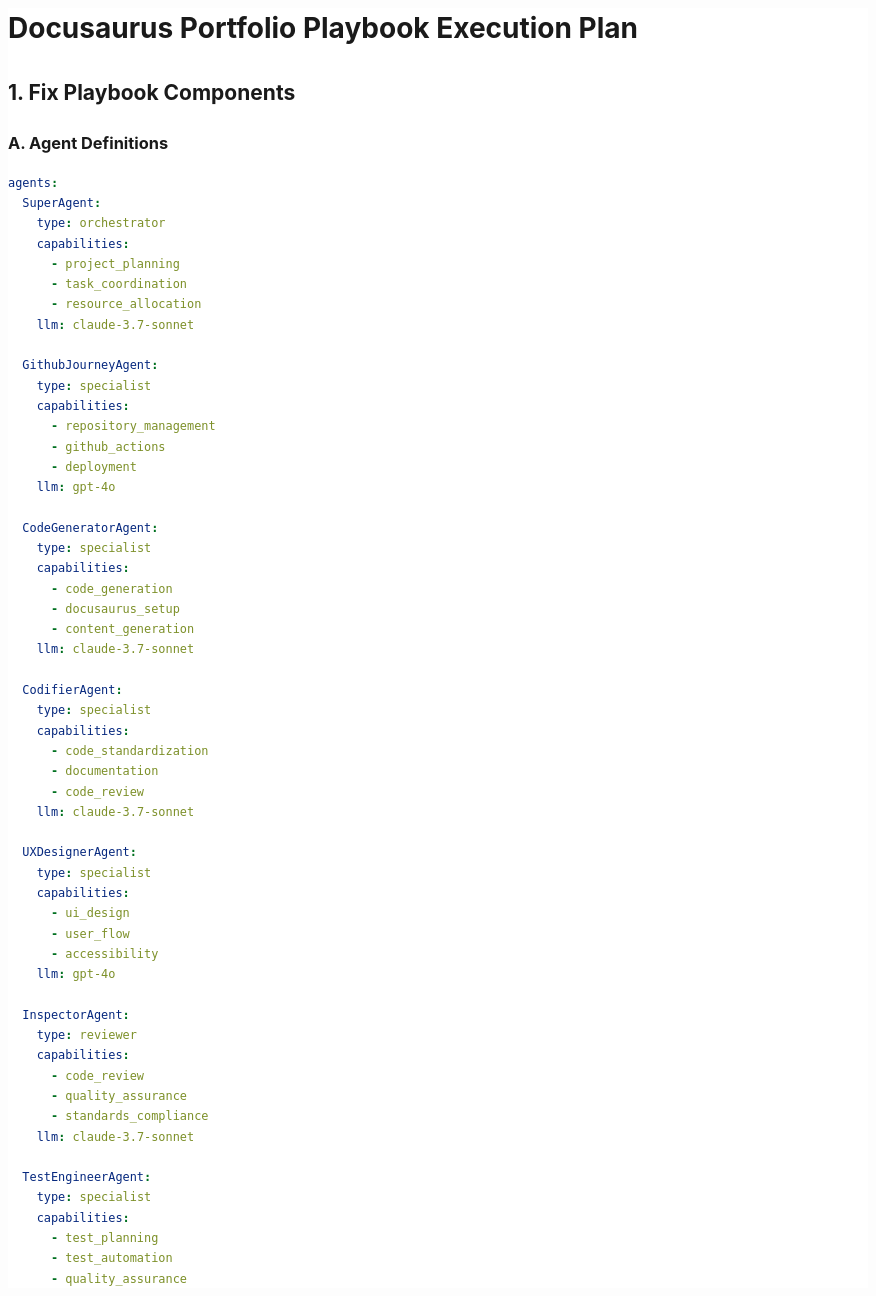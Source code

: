 # Docusaurus Portfolio Playbook Execution Plan

## 1. Fix Playbook Components

### A. Agent Definitions
```yaml
agents:
  SuperAgent:
    type: orchestrator
    capabilities:
      - project_planning
      - task_coordination
      - resource_allocation
    llm: claude-3.7-sonnet

  GithubJourneyAgent:
    type: specialist
    capabilities:
      - repository_management
      - github_actions
      - deployment
    llm: gpt-4o

  CodeGeneratorAgent:
    type: specialist
    capabilities:
      - code_generation
      - docusaurus_setup
      - content_generation
    llm: claude-3.7-sonnet

  CodifierAgent:
    type: specialist
    capabilities:
      - code_standardization
      - documentation
      - code_review
    llm: claude-3.7-sonnet

  UXDesignerAgent:
    type: specialist
    capabilities:
      - ui_design
      - user_flow
      - accessibility
    llm: gpt-4o

  InspectorAgent:
    type: reviewer
    capabilities:
      - code_review
      - quality_assurance
      - standards_compliance
    llm: claude-3.7-sonnet

  TestEngineerAgent:
    type: specialist
    capabilities:
      - test_planning
      - test_automation
      - quality_assurance
```